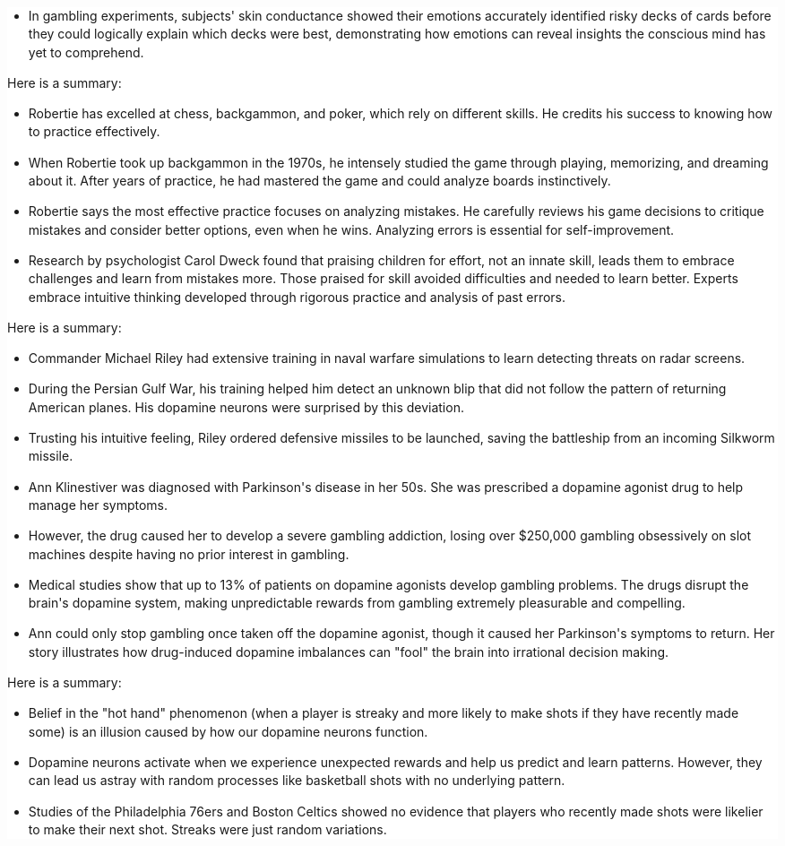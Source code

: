 - In gambling experiments, subjects' skin conductance showed their emotions accurately identified risky decks of cards before they could logically explain which decks were best, demonstrating how emotions can reveal insights the conscious mind has yet to comprehend.

 Here is a summary:

- Robertie has excelled at chess, backgammon, and poker, which rely on different skills. He credits his success to knowing how to practice effectively. 

- When Robertie took up backgammon in the 1970s, he intensely studied the game through playing, memorizing, and dreaming about it. After years of practice, he had mastered the game and could analyze boards instinctively.

- Robertie says the most effective practice focuses on analyzing mistakes. He carefully reviews his game decisions to critique mistakes and consider better options, even when he wins. Analyzing errors is essential for self-improvement.

- Research by psychologist Carol Dweck found that praising children for effort, not an innate skill, leads them to embrace challenges and learn from mistakes more. Those praised for skill avoided difficulties and needed to learn better. Experts embrace intuitive thinking developed through rigorous practice and analysis of past errors.

 Here is a summary:

- Commander Michael Riley had extensive training in naval warfare simulations to learn detecting threats on radar screens. 

- During the Persian Gulf War, his training helped him detect an unknown blip that did not follow the pattern of returning American planes. His dopamine neurons were surprised by this deviation. 

- Trusting his intuitive feeling, Riley ordered defensive missiles to be launched, saving the battleship from an incoming Silkworm missile. 

- Ann Klinestiver was diagnosed with Parkinson's disease in her 50s. She was prescribed a dopamine agonist drug to help manage her symptoms. 

- However, the drug caused her to develop a severe gambling addiction, losing over $250,000 gambling obsessively on slot machines despite having no prior interest in gambling. 

- Medical studies show that up to 13% of patients on dopamine agonists develop gambling problems. The drugs disrupt the brain's dopamine system, making unpredictable rewards from gambling extremely pleasurable and compelling. 

- Ann could only stop gambling once taken off the dopamine agonist, though it caused her Parkinson's symptoms to return. Her story illustrates how drug-induced dopamine imbalances can "fool" the brain into irrational decision making.

 Here is a summary:

- Belief in the "hot hand" phenomenon (when a player is streaky and more likely to make shots if they have recently made some) is an illusion caused by how our dopamine neurons function. 

- Dopamine neurons activate when we experience unexpected rewards and help us predict and learn patterns. However, they can lead us astray with random processes like basketball shots with no underlying pattern.

- Studies of the Philadelphia 76ers and Boston Celtics showed no evidence that players who recently made shots were likelier to make their next shot. Streaks were just random variations.
